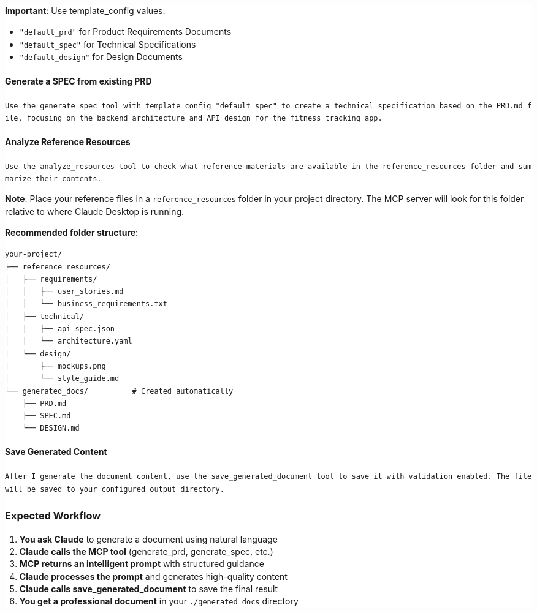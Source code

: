 **Important**: Use template_config values:
- `"default_prd"` for Product Requirements Documents
- `"default_spec"` for Technical Specifications  
- `"default_design"` for Design Documents

#### Generate a SPEC from existing PRD

```
Use the generate_spec tool with template_config "default_spec" to create a technical specification based on the PRD.md file, focusing on the backend architecture and API design for the fitness tracking app.
```

#### Analyze Reference Resources

```
Use the analyze_resources tool to check what reference materials are available in the reference_resources folder and summarize their contents.
```

**Note**: Place your reference files in a `reference_resources` folder in your project directory. The MCP server will look for this folder relative to where Claude Desktop is running.

**Recommended folder structure**:
```
your-project/
├── reference_resources/
│   ├── requirements/
│   │   ├── user_stories.md
│   │   └── business_requirements.txt
│   ├── technical/
│   │   ├── api_spec.json
│   │   └── architecture.yaml
│   └── design/
│       ├── mockups.png
│       └── style_guide.md
└── generated_docs/          # Created automatically
    ├── PRD.md
    ├── SPEC.md
    └── DESIGN.md
```

#### Save Generated Content

```
After I generate the document content, use the save_generated_document tool to save it with validation enabled. The file will be saved to your configured output directory.
```

### Expected Workflow

1. **You ask Claude** to generate a document using natural language
2. **Claude calls the MCP tool** (generate_prd, generate_spec, etc.)
3. **MCP returns an intelligent prompt** with structured guidance
4. **Claude processes the prompt** and generates high-quality content
5. **Claude calls save_generated_document** to save the final result
6. **You get a professional document** in your `./generated_docs` directory
